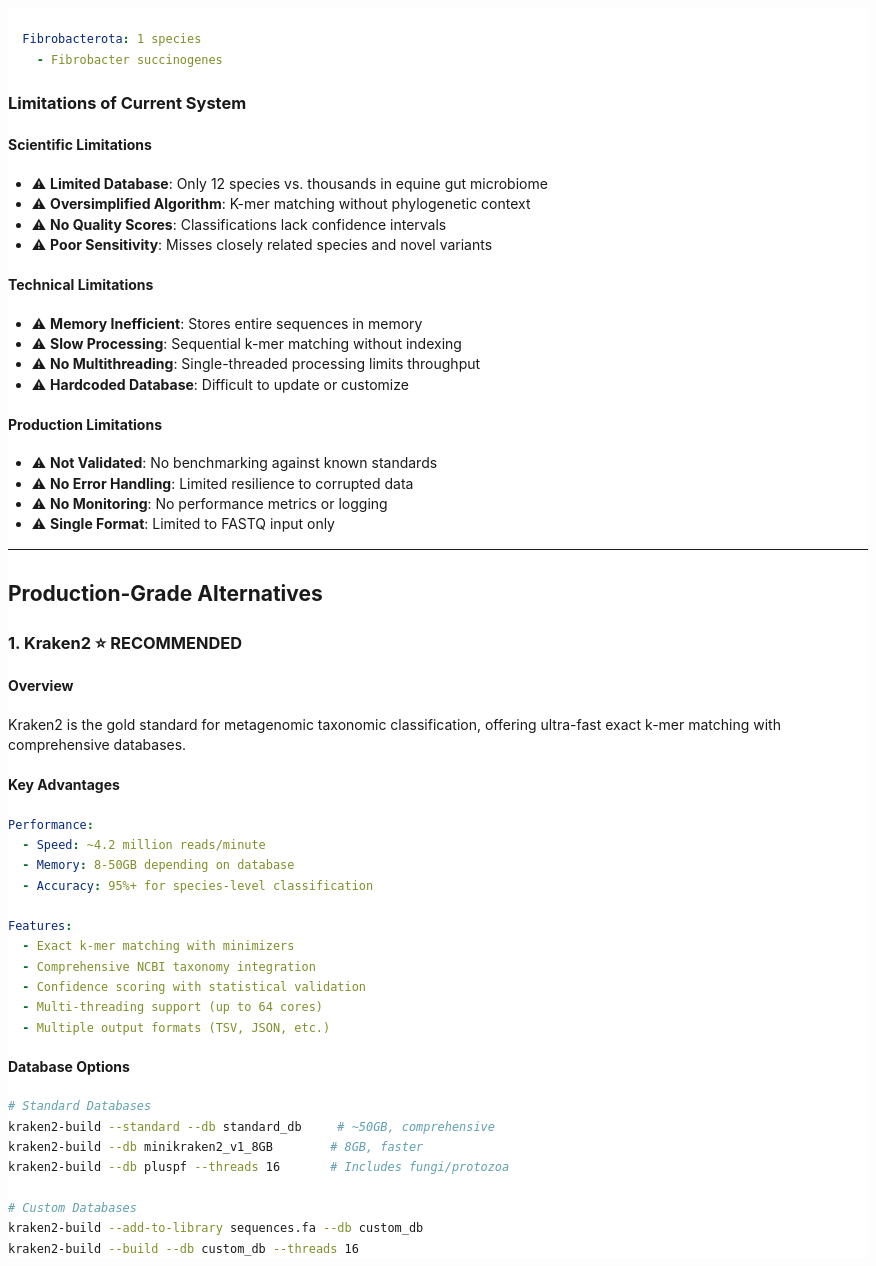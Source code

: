 ```yaml
  
  Fibrobacterota: 1 species
    - Fibrobacter succinogenes
```

### Limitations of Current System

#### **Scientific Limitations**
- ⚠️ **Limited Database**: Only 12 species vs. thousands in equine gut microbiome
- ⚠️ **Oversimplified Algorithm**: K-mer matching without phylogenetic context
- ⚠️ **No Quality Scores**: Classifications lack confidence intervals
- ⚠️ **Poor Sensitivity**: Misses closely related species and novel variants

#### **Technical Limitations**
- ⚠️ **Memory Inefficient**: Stores entire sequences in memory
- ⚠️ **Slow Processing**: Sequential k-mer matching without indexing
- ⚠️ **No Multithreading**: Single-threaded processing limits throughput
- ⚠️ **Hardcoded Database**: Difficult to update or customize

#### **Production Limitations**
- ⚠️ **Not Validated**: No benchmarking against known standards
- ⚠️ **No Error Handling**: Limited resilience to corrupted data
- ⚠️ **No Monitoring**: No performance metrics or logging
- ⚠️ **Single Format**: Limited to FASTQ input only

---

## Production-Grade Alternatives

### 1. **Kraken2** ⭐ **RECOMMENDED**

#### **Overview**
Kraken2 is the gold standard for metagenomic taxonomic classification, offering ultra-fast exact k-mer matching with comprehensive databases.

#### **Key Advantages**
```yaml
Performance:
  - Speed: ~4.2 million reads/minute
  - Memory: 8-50GB depending on database
  - Accuracy: 95%+ for species-level classification
  
Features:
  - Exact k-mer matching with minimizers
  - Comprehensive NCBI taxonomy integration
  - Confidence scoring with statistical validation
  - Multi-threading support (up to 64 cores)
  - Multiple output formats (TSV, JSON, etc.)
```

#### **Database Options**
```bash
# Standard Databases
kraken2-build --standard --db standard_db     # ~50GB, comprehensive
kraken2-build --db minikraken2_v1_8GB        # 8GB, faster
kraken2-build --db pluspf --threads 16       # Includes fungi/protozoa

# Custom Databases
kraken2-build --add-to-library sequences.fa --db custom_db
kraken2-build --build --db custom_db --threads 16
```

